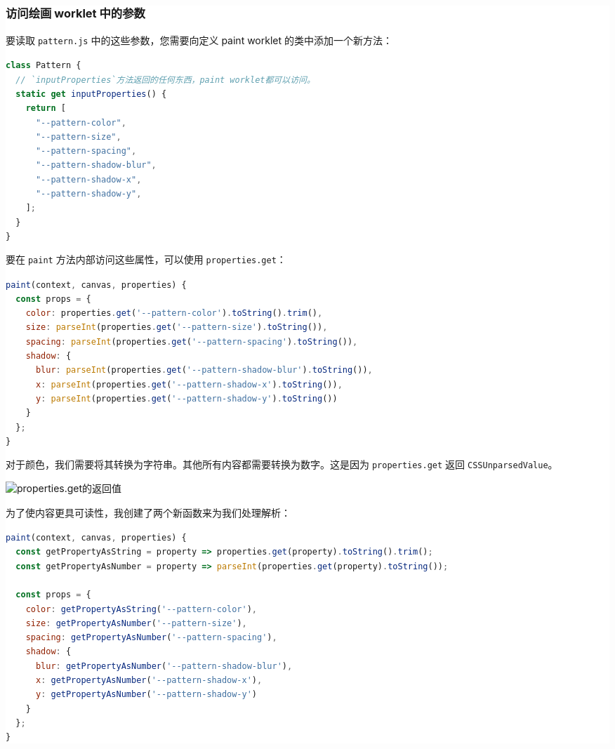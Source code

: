### 访问绘画 worklet 中的参数

要读取 `pattern.js` 中的这些参数，您需要向定义 paint worklet 的类中添加一个新方法：

```javascript
class Pattern {
  // `inputProperties`方法返回的任何东西，paint worklet都可以访问。
  static get inputProperties() {
    return [
      "--pattern-color",
      "--pattern-size",
      "--pattern-spacing",
      "--pattern-shadow-blur",
      "--pattern-shadow-x",
      "--pattern-shadow-y",
    ];
  }
}
```

要在 `paint` 方法内部访问这些属性，可以使用 `properties.get`：

```javascript
paint(context, canvas, properties) {
  const props = {
    color: properties.get('--pattern-color').toString().trim(),
    size: parseInt(properties.get('--pattern-size').toString()),
    spacing: parseInt(properties.get('--pattern-spacing').toString()),
    shadow: {
      blur: parseInt(properties.get('--pattern-shadow-blur').toString()),
      x: parseInt(properties.get('--pattern-shadow-x').toString()),
      y: parseInt(properties.get('--pattern-shadow-y').toString())
    }
  };
}
```

对于颜色，我们需要将其转换为字符串。其他所有内容都需要转换为数字。这是因为 `properties.get` 返回 `CSSUnparsedValue`。

![properties.get的返回值](http://myimgcloud.oss-cn-hangzhou.aliyuncs.com/202007/create-dynamic-backgrounds/3.png)

为了使内容更具可读性，我创建了两个新函数来为我们处理解析：

```javascript
paint(context, canvas, properties) {
  const getPropertyAsString = property => properties.get(property).toString().trim();
  const getPropertyAsNumber = property => parseInt(properties.get(property).toString());

  const props = {
    color: getPropertyAsString('--pattern-color'),
    size: getPropertyAsNumber('--pattern-size'),
    spacing: getPropertyAsNumber('--pattern-spacing'),
    shadow: {
      blur: getPropertyAsNumber('--pattern-shadow-blur'),
      x: getPropertyAsNumber('--pattern-shadow-x'),
      y: getPropertyAsNumber('--pattern-shadow-y')
    }
  };
}
```
